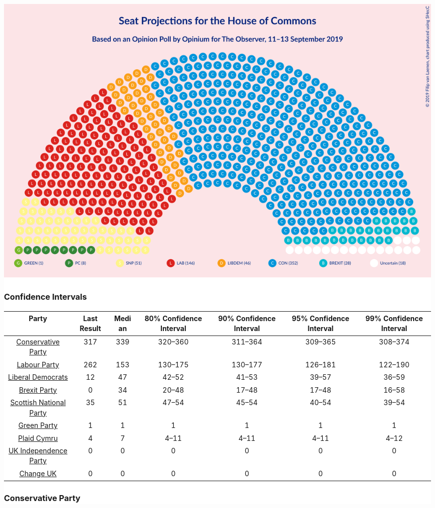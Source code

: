 ![Graph with seating plan not yet produced](2019-09-13-Opinium-seating-plan.png "Seating Plan")

### Confidence Intervals

| Party | Last Result | Median | 80% Confidence Interval | 90% Confidence Interval | 95% Confidence Interval | 99% Confidence Interval |
|:-----:|:-----------:|:------:|:-----------------------:|:-----------------------:|:-----------------------:|:-----------------------:|
| <a href="#conservative-party">Conservative Party</a> | 317 | 339 | 320–360 |311–364 |309–365 |308–374 |
| <a href="#labour-party">Labour Party</a> | 262 | 153 | 130–175 |130–177 |126–181 |122–190 |
| <a href="#liberal-democrats">Liberal Democrats</a> | 12 | 47 | 42–52 |41–53 |39–57 |36–59 |
| <a href="#brexit-party">Brexit Party</a> | 0 | 34 | 20–48 |17–48 |17–48 |16–58 |
| <a href="#scottish-national-party">Scottish National Party</a> | 35 | 51 | 47–54 |45–54 |40–54 |39–54 |
| <a href="#green-party">Green Party</a> | 1 | 1 | 1 |1 |1 |1 |
| <a href="#plaid-cymru">Plaid Cymru</a> | 4 | 7 | 4–11 |4–11 |4–11 |4–12 |
| <a href="#uk-independence-party">UK Independence Party</a> | 0 | 0 | 0 |0 |0 |0 |
| <a href="#change-uk">Change UK</a> | 0 | 0 | 0 |0 |0 |0 |

### Conservative Party
